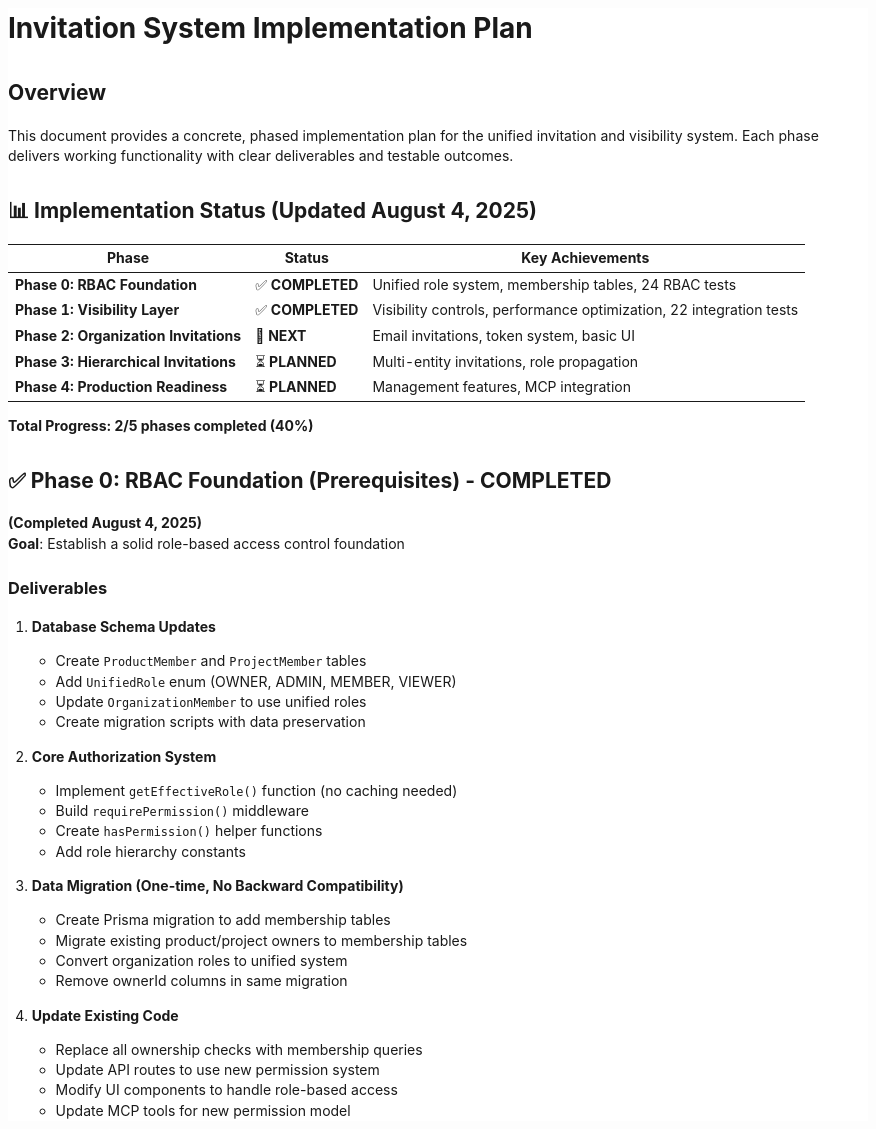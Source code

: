 # Invitation System Implementation Plan

## Overview
This document provides a concrete, phased implementation plan for the unified invitation and visibility system. Each phase delivers working functionality with clear deliverables and testable outcomes.

## 📊 Implementation Status (Updated August 4, 2025)

| Phase | Status | Key Achievements |
|-------|--------|------------------|
| **Phase 0: RBAC Foundation** | ✅ **COMPLETED** | Unified role system, membership tables, 24 RBAC tests |
| **Phase 1: Visibility Layer** | ✅ **COMPLETED** | Visibility controls, performance optimization, 22 integration tests |
| **Phase 2: Organization Invitations** | 🔄 **NEXT** | Email invitations, token system, basic UI |
| **Phase 3: Hierarchical Invitations** | ⏳ **PLANNED** | Multi-entity invitations, role propagation |
| **Phase 4: Production Readiness** | ⏳ **PLANNED** | Management features, MCP integration |

**Total Progress: 2/5 phases completed (40%)**

## ✅ Phase 0: RBAC Foundation (Prerequisites) - COMPLETED
**(Completed August 4, 2025)**  
**Goal**: Establish a solid role-based access control foundation

### Deliverables
1. **Database Schema Updates**
   - Create `ProductMember` and `ProjectMember` tables
   - Add `UnifiedRole` enum (OWNER, ADMIN, MEMBER, VIEWER)
   - Update `OrganizationMember` to use unified roles
   - Create migration scripts with data preservation

2. **Core Authorization System**
   - Implement `getEffectiveRole()` function (no caching needed)
   - Build `requirePermission()` middleware
   - Create `hasPermission()` helper functions
   - Add role hierarchy constants

3. **Data Migration (One-time, No Backward Compatibility)**
   - Create Prisma migration to add membership tables
   - Migrate existing product/project owners to membership tables
   - Convert organization roles to unified system
   - Remove ownerId columns in same migration

4. **Update Existing Code**
   - Replace all ownership checks with membership queries
   - Update API routes to use new permission system
   - Modify UI components to handle role-based access
   - Update MCP tools for new permission model

